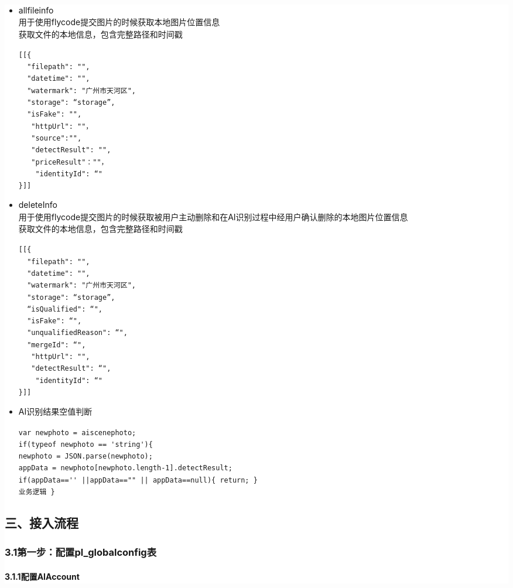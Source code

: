 * allfileinfo  
用于使用flycode提交图片的时候获取本地图片位置信息  
获取文件的本地信息，包含完整路径和时间戳

  ```
  [[{
    "filepath": "",
    "datetime": "",
    "watermark": "广州市天河区",
    "storage": “storage”,
    "isFake": "",
     "httpUrl": ""，
     "source":"",
     "detectResult": "",
     "priceResult"：""，
      "identityId": “"
  }]]
  ```

* deleteInfo  
用于使用flycode提交图片的时候获取被用户主动删除和在AI识别过程中经用户确认删除的本地图片位置信息  
获取文件的本地信息，包含完整路径和时间戳

  ```
  [[{
    "filepath": "",
    "datetime": "",
    "watermark": "广州市天河区",
    "storage": “storage”,
    “isQualified": “",
    "isFake": “",
    "unqualifiedReason": “",
    "mergeId": “",
     "httpUrl": "", 
     "detectResult": “",
      "identityId": “"
  }]]
  ```
* AI识别结果空值判断
  ```
  var newphoto = aiscenephoto;
  if(typeof newphoto == 'string'){
  newphoto = JSON.parse(newphoto);
  appData = newphoto[newphoto.length-1].detectResult;
  if(appData=='' ||appData=="" || appData==null){ return; }
  业务逻辑 }
  ```

## 三、接入流程

### 3.1第一步：配置pl\_globalconfig表

#### 3.1.1配置AIAccount
